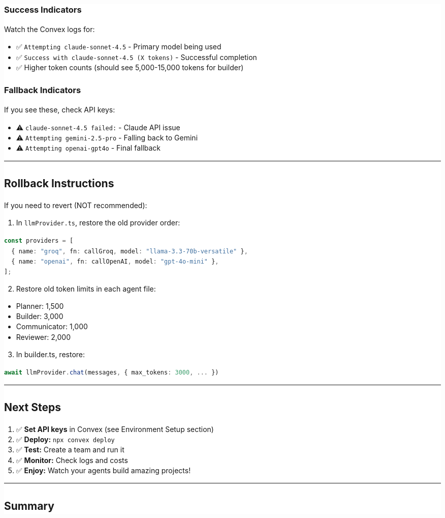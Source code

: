 ### Success Indicators

Watch the Convex logs for:
- ✅ `Attempting claude-sonnet-4.5` - Primary model being used
- ✅ `Success with claude-sonnet-4.5 (X tokens)` - Successful completion
- ✅ Higher token counts (should see 5,000-15,000 tokens for builder)

### Fallback Indicators

If you see these, check API keys:
- ⚠️ `claude-sonnet-4.5 failed:` - Claude API issue
- ⚠️ `Attempting gemini-2.5-pro` - Falling back to Gemini
- ⚠️ `Attempting openai-gpt4o` - Final fallback

---

## Rollback Instructions

If you need to revert (NOT recommended):

1. In `llmProvider.ts`, restore the old provider order:
```typescript
const providers = [
  { name: "groq", fn: callGroq, model: "llama-3.3-70b-versatile" },
  { name: "openai", fn: callOpenAI, model: "gpt-4o-mini" },
];
```

2. Restore old token limits in each agent file:
- Planner: 1,500
- Builder: 3,000
- Communicator: 1,000
- Reviewer: 2,000

3. In builder.ts, restore:
```typescript
await llmProvider.chat(messages, { max_tokens: 3000, ... })
```

---

## Next Steps

1. ✅ **Set API keys** in Convex (see Environment Setup section)
2. ✅ **Deploy:** `npx convex deploy`
3. ✅ **Test:** Create a team and run it
4. ✅ **Monitor:** Check logs and costs
5. ✅ **Enjoy:** Watch your agents build amazing projects!

---

## Summary

